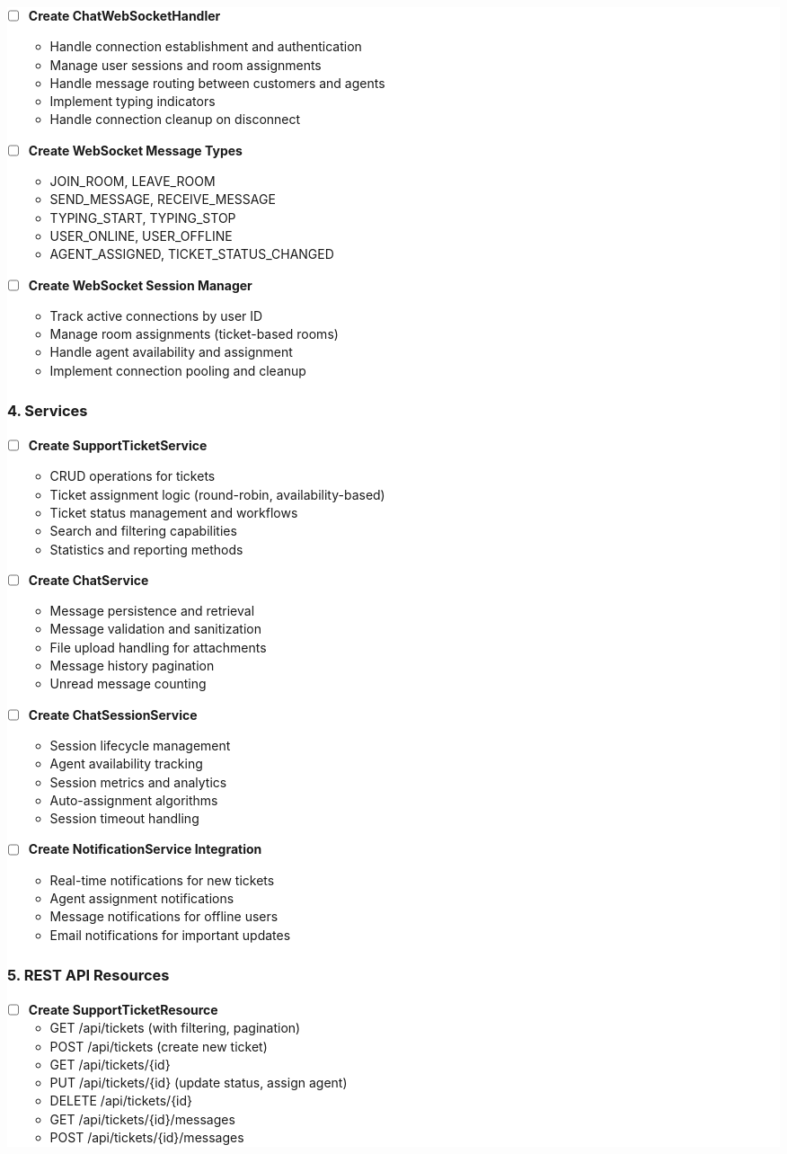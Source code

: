 - [ ] **Create ChatWebSocketHandler**
  - Handle connection establishment and authentication
  - Manage user sessions and room assignments
  - Handle message routing between customers and agents
  - Implement typing indicators
  - Handle connection cleanup on disconnect

- [ ] **Create WebSocket Message Types**
  - JOIN_ROOM, LEAVE_ROOM
  - SEND_MESSAGE, RECEIVE_MESSAGE
  - TYPING_START, TYPING_STOP
  - USER_ONLINE, USER_OFFLINE
  - AGENT_ASSIGNED, TICKET_STATUS_CHANGED

- [ ] **Create WebSocket Session Manager**
  - Track active connections by user ID
  - Manage room assignments (ticket-based rooms)
  - Handle agent availability and assignment
  - Implement connection pooling and cleanup

### 4. Services
- [ ] **Create SupportTicketService**
  - CRUD operations for tickets
  - Ticket assignment logic (round-robin, availability-based)
  - Ticket status management and workflows
  - Search and filtering capabilities
  - Statistics and reporting methods

- [ ] **Create ChatService**
  - Message persistence and retrieval
  - Message validation and sanitization
  - File upload handling for attachments
  - Message history pagination
  - Unread message counting

- [ ] **Create ChatSessionService**
  - Session lifecycle management
  - Agent availability tracking
  - Session metrics and analytics
  - Auto-assignment algorithms
  - Session timeout handling

- [ ] **Create NotificationService Integration**
  - Real-time notifications for new tickets
  - Agent assignment notifications
  - Message notifications for offline users
  - Email notifications for important updates

### 5. REST API Resources
- [ ] **Create SupportTicketResource**
  - GET /api/tickets (with filtering, pagination)
  - POST /api/tickets (create new ticket)
  - GET /api/tickets/{id}
  - PUT /api/tickets/{id} (update status, assign agent)
  - DELETE /api/tickets/{id}
  - GET /api/tickets/{id}/messages
  - POST /api/tickets/{id}/messages
